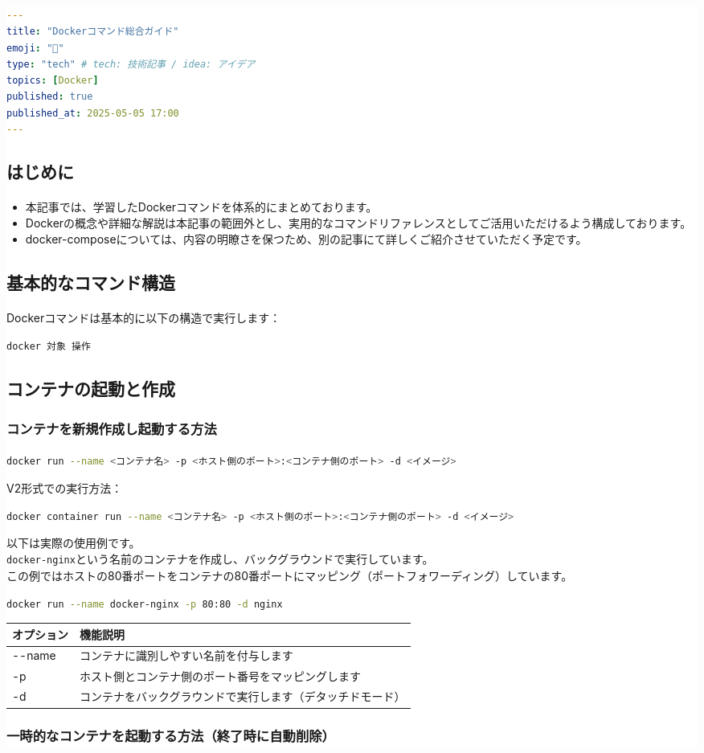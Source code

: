 ```yaml
---
title: "Dockerコマンド総合ガイド"
emoji: "🐳"
type: "tech" # tech: 技術記事 / idea: アイデア
topics: [Docker]
published: true
published_at: 2025-05-05 17:00
---
```


## はじめに

- 本記事では、学習したDockerコマンドを体系的にまとめております。
- Dockerの概念や詳細な解説は本記事の範囲外とし、実用的なコマンドリファレンスとしてご活用いただけるよう構成しております。
- docker-composeについては、内容の明瞭さを保つため、別の記事にて詳しくご紹介させていただく予定です。

## 基本的なコマンド構造

Dockerコマンドは基本的に以下の構造で実行します：

```bash
docker 対象 操作
```

## コンテナの起動と作成

### コンテナを新規作成し起動する方法

```bash
docker run --name <コンテナ名> -p <ホスト側のポート>:<コンテナ側のポート> -d <イメージ>
```

V2形式での実行方法：

```bash
docker container run --name <コンテナ名> -p <ホスト側のポート>:<コンテナ側のポート> -d <イメージ>
```

以下は実際の使用例です。  
`docker-nginx`という名前のコンテナを作成し、バックグラウンドで実行しています。  
この例ではホストの80番ポートをコンテナの80番ポートにマッピング（ポートフォワーディング）しています。

```bash
docker run --name docker-nginx -p 80:80 -d nginx
```

| オプション | 機能説明                                                   |
| :--------- | :--------------------------------------------------------- |
| --name     | コンテナに識別しやすい名前を付与します                     |
| -p         | ホスト側とコンテナ側のポート番号をマッピングします         |
| -d         | コンテナをバックグラウンドで実行します（デタッチドモード） |

### 一時的なコンテナを起動する方法（終了時に自動削除）

